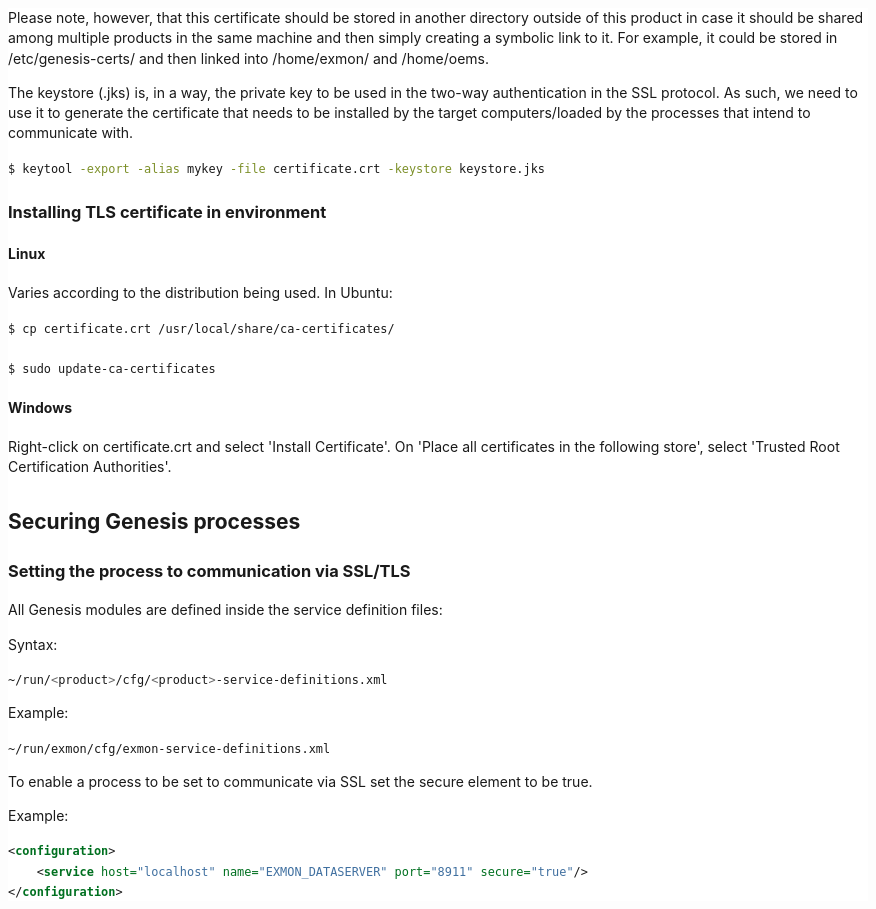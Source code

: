 Please note, however, that this certificate should be stored in another directory outside of this product in case it should be shared among multiple products in the same machine and then simply creating a symbolic link to it. For example, it could be stored in /etc/genesis-certs/ and then linked into /home/exmon/ and /home/oems.

The keystore (.jks) is, in a way, the private key to be used in the two-way authentication in the SSL protocol. As such, we need to use it to generate the certificate that needs to be installed by the target computers/loaded by the processes that intend to communicate with.

```bash
$ keytool -export -alias mykey -file certificate.crt -keystore keystore.jks
```

### Installing TLS certificate in environment

#### Linux

Varies according to the distribution being used. In Ubuntu:

```bash
$ cp certificate.crt /usr/local/share/ca-certificates/

$ sudo update-ca-certificates
```

#### Windows

Right-click on certificate.crt and select 'Install Certificate'. On 'Place all certificates in the following store', select 'Trusted Root Certification Authorities'.

## Securing Genesis processes

### Setting the process to communication via SSL/TLS

All Genesis modules are defined inside the service definition files:

Syntax:

```bash
~/run/<product>/cfg/<product>-service-definitions.xml
```

Example:

```bash
~/run/exmon/cfg/exmon-service-definitions.xml
```

To enable a process to be set to communicate via SSL set the secure element to be true.

Example:

```xml
<configuration>
    <service host="localhost" name="EXMON_DATASERVER" port="8911" secure="true"/>
</configuration>
```
